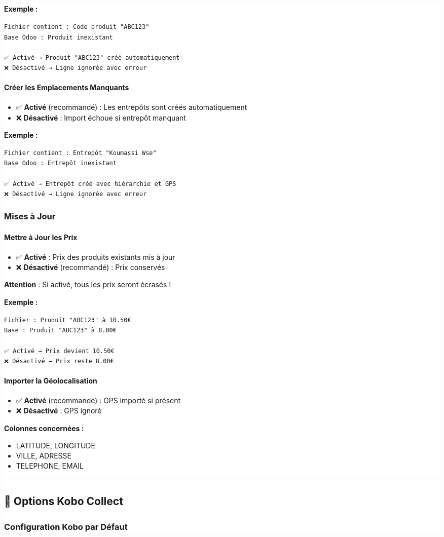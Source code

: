 **Exemple :**
```
Fichier contient : Code produit "ABC123"
Base Odoo : Produit inexistant

✅ Activé → Produit "ABC123" créé automatiquement
❌ Désactivé → Ligne ignorée avec erreur
```

#### **Créer les Emplacements Manquants**
- ✅ **Activé** (recommandé) : Les entrepôts sont créés automatiquement
- ❌ **Désactivé** : Import échoue si entrepôt manquant

**Exemple :**
```
Fichier contient : Entrepôt "Koumassi Wse"
Base Odoo : Entrepôt inexistant

✅ Activé → Entrepôt créé avec hiérarchie et GPS
❌ Désactivé → Ligne ignorée avec erreur
```

### **Mises à Jour**

#### **Mettre à Jour les Prix**
- ✅ **Activé** : Prix des produits existants mis à jour
- ❌ **Désactivé** (recommandé) : Prix conservés

**Attention** : Si activé, tous les prix seront écrasés !

**Exemple :**
```
Fichier : Produit "ABC123" à 10.50€
Base : Produit "ABC123" à 8.00€

✅ Activé → Prix devient 10.50€
❌ Désactivé → Prix reste 8.00€
```

#### **Importer la Géolocalisation**
- ✅ **Activé** (recommandé) : GPS importé si présent
- ❌ **Désactivé** : GPS ignoré

**Colonnes concernées :**
- LATITUDE, LONGITUDE
- VILLE, ADRESSE
- TELEPHONE, EMAIL

---

## 📱 Options Kobo Collect

### **Configuration Kobo par Défaut**
